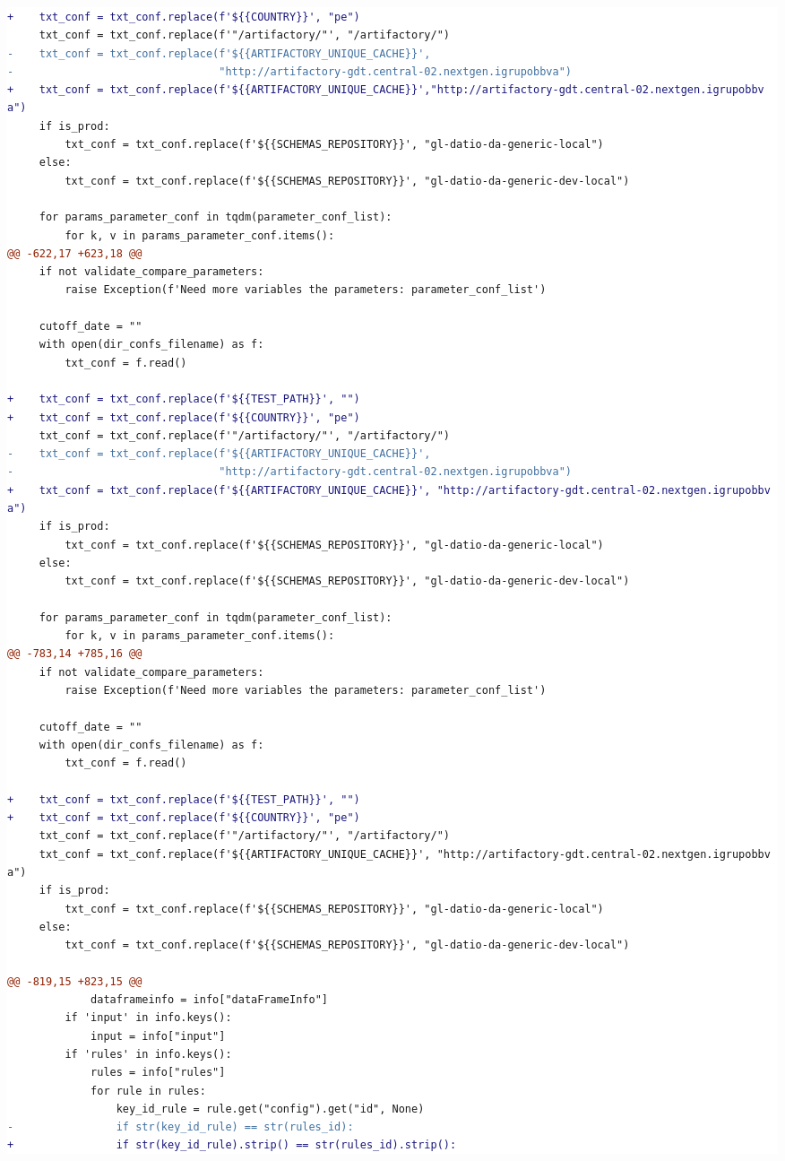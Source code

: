 ```diff
+    txt_conf = txt_conf.replace(f'${{COUNTRY}}', "pe")
     txt_conf = txt_conf.replace(f'"/artifactory/"', "/artifactory/")
-    txt_conf = txt_conf.replace(f'${{ARTIFACTORY_UNIQUE_CACHE}}',
-                                "http://artifactory-gdt.central-02.nextgen.igrupobbva")
+    txt_conf = txt_conf.replace(f'${{ARTIFACTORY_UNIQUE_CACHE}}',"http://artifactory-gdt.central-02.nextgen.igrupobbva")
     if is_prod:
         txt_conf = txt_conf.replace(f'${{SCHEMAS_REPOSITORY}}', "gl-datio-da-generic-local")
     else:
         txt_conf = txt_conf.replace(f'${{SCHEMAS_REPOSITORY}}', "gl-datio-da-generic-dev-local")
 
     for params_parameter_conf in tqdm(parameter_conf_list):
         for k, v in params_parameter_conf.items():
@@ -622,17 +623,18 @@
     if not validate_compare_parameters:
         raise Exception(f'Need more variables the parameters: parameter_conf_list')
 
     cutoff_date = ""
     with open(dir_confs_filename) as f:
         txt_conf = f.read()
 
+    txt_conf = txt_conf.replace(f'${{TEST_PATH}}', "")
+    txt_conf = txt_conf.replace(f'${{COUNTRY}}', "pe")
     txt_conf = txt_conf.replace(f'"/artifactory/"', "/artifactory/")
-    txt_conf = txt_conf.replace(f'${{ARTIFACTORY_UNIQUE_CACHE}}',
-                                "http://artifactory-gdt.central-02.nextgen.igrupobbva")
+    txt_conf = txt_conf.replace(f'${{ARTIFACTORY_UNIQUE_CACHE}}', "http://artifactory-gdt.central-02.nextgen.igrupobbva")
     if is_prod:
         txt_conf = txt_conf.replace(f'${{SCHEMAS_REPOSITORY}}', "gl-datio-da-generic-local")
     else:
         txt_conf = txt_conf.replace(f'${{SCHEMAS_REPOSITORY}}', "gl-datio-da-generic-dev-local")
 
     for params_parameter_conf in tqdm(parameter_conf_list):
         for k, v in params_parameter_conf.items():
@@ -783,14 +785,16 @@
     if not validate_compare_parameters:
         raise Exception(f'Need more variables the parameters: parameter_conf_list')
 
     cutoff_date = ""
     with open(dir_confs_filename) as f:
         txt_conf = f.read()
 
+    txt_conf = txt_conf.replace(f'${{TEST_PATH}}', "")
+    txt_conf = txt_conf.replace(f'${{COUNTRY}}', "pe")
     txt_conf = txt_conf.replace(f'"/artifactory/"', "/artifactory/")
     txt_conf = txt_conf.replace(f'${{ARTIFACTORY_UNIQUE_CACHE}}', "http://artifactory-gdt.central-02.nextgen.igrupobbva")
     if is_prod:
         txt_conf = txt_conf.replace(f'${{SCHEMAS_REPOSITORY}}', "gl-datio-da-generic-local")
     else:
         txt_conf = txt_conf.replace(f'${{SCHEMAS_REPOSITORY}}', "gl-datio-da-generic-dev-local")
 
@@ -819,15 +823,15 @@
             dataframeinfo = info["dataFrameInfo"]
         if 'input' in info.keys():
             input = info["input"]
         if 'rules' in info.keys():
             rules = info["rules"]
             for rule in rules:
                 key_id_rule = rule.get("config").get("id", None)
-                if str(key_id_rule) == str(rules_id):
+                if str(key_id_rule).strip() == str(rules_id).strip():
```